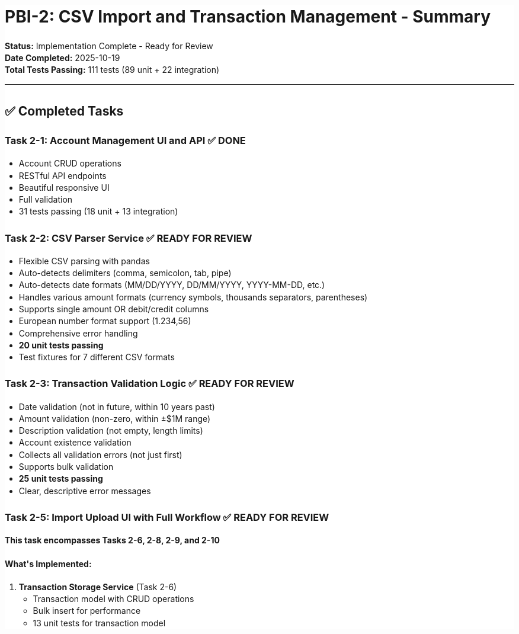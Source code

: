 # PBI-2: CSV Import and Transaction Management - Summary

**Status:** Implementation Complete - Ready for Review  
**Date Completed:** 2025-10-19  
**Total Tests Passing:** 111 tests (89 unit + 22 integration)

---

## ✅ Completed Tasks

### Task 2-1: Account Management UI and API ✅ DONE
- Account CRUD operations
- RESTful API endpoints
- Beautiful responsive UI
- Full validation
- 31 tests passing (18 unit + 13 integration)

### Task 2-2: CSV Parser Service ✅ READY FOR REVIEW
- Flexible CSV parsing with pandas
- Auto-detects delimiters (comma, semicolon, tab, pipe)
- Auto-detects date formats (MM/DD/YYYY, DD/MM/YYYY, YYYY-MM-DD, etc.)
- Handles various amount formats (currency symbols, thousands separators, parentheses)
- Supports single amount OR debit/credit columns
- European number format support (1.234,56)
- Comprehensive error handling
- **20 unit tests passing**
- Test fixtures for 7 different CSV formats

### Task 2-3: Transaction Validation Logic ✅ READY FOR REVIEW
- Date validation (not in future, within 10 years past)
- Amount validation (non-zero, within ±$1M range)
- Description validation (not empty, length limits)
- Account existence validation
- Collects all validation errors (not just first)
- Supports bulk validation
- **25 unit tests passing**
- Clear, descriptive error messages

### Task 2-5: Import Upload UI with Full Workflow ✅ READY FOR REVIEW
**This task encompasses Tasks 2-6, 2-8, 2-9, and 2-10**

#### What's Implemented:
1. **Transaction Storage Service** (Task 2-6)
   - Transaction model with CRUD operations
   - Bulk insert for performance
   - 13 unit tests for transaction model
